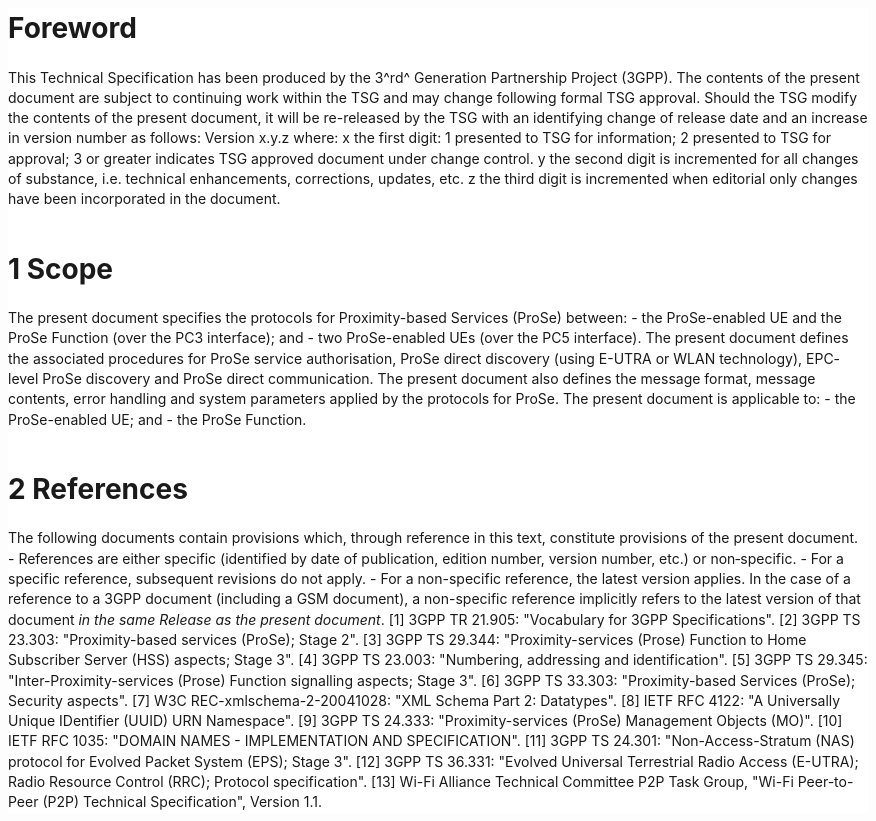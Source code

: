 # Foreword
This Technical Specification has been produced by the 3^rd^ Generation
Partnership Project (3GPP).
The contents of the present document are subject to continuing work within the
TSG and may change following formal TSG approval. Should the TSG modify the
contents of the present document, it will be re-released by the TSG with an
identifying change of release date and an increase in version number as
follows:
Version x.y.z
where:
x the first digit:
1 presented to TSG for information;
2 presented to TSG for approval;
3 or greater indicates TSG approved document under change control.
y the second digit is incremented for all changes of substance, i.e. technical
enhancements, corrections, updates, etc.
z the third digit is incremented when editorial only changes have been
incorporated in the document.
# 1 Scope
The present document specifies the protocols for Proximity-based Services
(ProSe) between:
\- the ProSe-enabled UE and the ProSe Function (over the PC3 interface); and
\- two ProSe-enabled UEs (over the PC5 interface).
The present document defines the associated procedures for ProSe service
authorisation, ProSe direct discovery (using E-UTRA or WLAN technology), EPC-
level ProSe discovery and ProSe direct communication.
The present document also defines the message format, message contents, error
handling and system parameters applied by the protocols for ProSe.
The present document is applicable to:
\- the ProSe-enabled UE; and
\- the ProSe Function.
# 2 References
The following documents contain provisions which, through reference in this
text, constitute provisions of the present document.
\- References are either specific (identified by date of publication, edition
number, version number, etc.) or non‑specific.
\- For a specific reference, subsequent revisions do not apply.
\- For a non-specific reference, the latest version applies. In the case of a
reference to a 3GPP document (including a GSM document), a non-specific
reference implicitly refers to the latest version of that document _in the
same Release as the present document_.
[1] 3GPP TR 21.905: \"Vocabulary for 3GPP Specifications\".
[2] 3GPP TS 23.303: \"Proximity-based services (ProSe); Stage 2\".
[3] 3GPP TS 29.344: \"Proximity-services (Prose) Function to Home Subscriber
Server (HSS) aspects; Stage 3\".
[4] 3GPP TS 23.003: \"Numbering, addressing and identification\".
[5] 3GPP TS 29.345: \"Inter-Proximity-services (Prose) Function signalling
aspects; Stage 3\".
[6] 3GPP TS 33.303: \"Proximity-based Services (ProSe); Security aspects\".
[7] W3C REC-xmlschema-2-20041028: \"XML Schema Part 2: Datatypes\".
[8] IETF RFC 4122: \"A Universally Unique IDentifier (UUID) URN Namespace\".
[9] 3GPP TS 24.333: \"Proximity-services (ProSe) Management Objects (MO)\".
[10] IETF RFC 1035: \"DOMAIN NAMES - IMPLEMENTATION AND SPECIFICATION\".
[11] 3GPP TS 24.301: \"Non-Access-Stratum (NAS) protocol for Evolved Packet
System (EPS); Stage 3\".
[12] 3GPP TS 36.331: \"Evolved Universal Terrestrial Radio Access (E-UTRA);
Radio Resource Control (RRC); Protocol specification\".
[13] Wi-Fi Alliance Technical Committee P2P Task Group, \"Wi-Fi Peer-to-Peer
(P2P) Technical Specification\", Version 1.1.